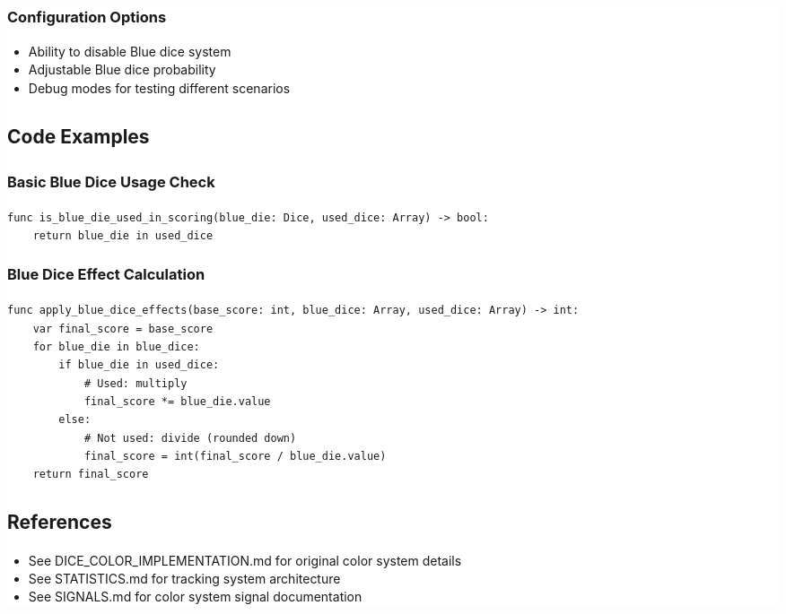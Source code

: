 ### Configuration Options
- Ability to disable Blue dice system
- Adjustable Blue dice probability
- Debug modes for testing different scenarios

## Code Examples

### Basic Blue Dice Usage Check
```gdscript
func is_blue_die_used_in_scoring(blue_die: Dice, used_dice: Array) -> bool:
    return blue_die in used_dice
```

### Blue Dice Effect Calculation
```gdscript
func apply_blue_dice_effects(base_score: int, blue_dice: Array, used_dice: Array) -> int:
    var final_score = base_score
    for blue_die in blue_dice:
        if blue_die in used_dice:
            # Used: multiply
            final_score *= blue_die.value
        else:
            # Not used: divide (rounded down)
            final_score = int(final_score / blue_die.value)
    return final_score
```

## References
- See DICE_COLOR_IMPLEMENTATION.md for original color system details
- See STATISTICS.md for tracking system architecture
- See SIGNALS.md for color system signal documentation